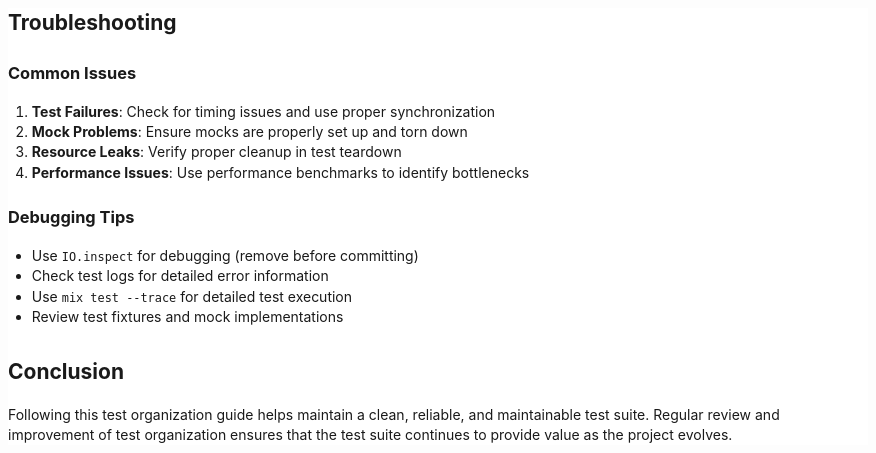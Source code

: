 ## Troubleshooting

### Common Issues

1. **Test Failures**: Check for timing issues and use proper synchronization
2. **Mock Problems**: Ensure mocks are properly set up and torn down
3. **Resource Leaks**: Verify proper cleanup in test teardown
4. **Performance Issues**: Use performance benchmarks to identify bottlenecks

### Debugging Tips

- Use `IO.inspect` for debugging (remove before committing)
- Check test logs for detailed error information
- Use `mix test --trace` for detailed test execution
- Review test fixtures and mock implementations

## Conclusion

Following this test organization guide helps maintain a clean, reliable, and maintainable test suite. Regular review and improvement of test organization ensures that the test suite continues to provide value as the project evolves.
